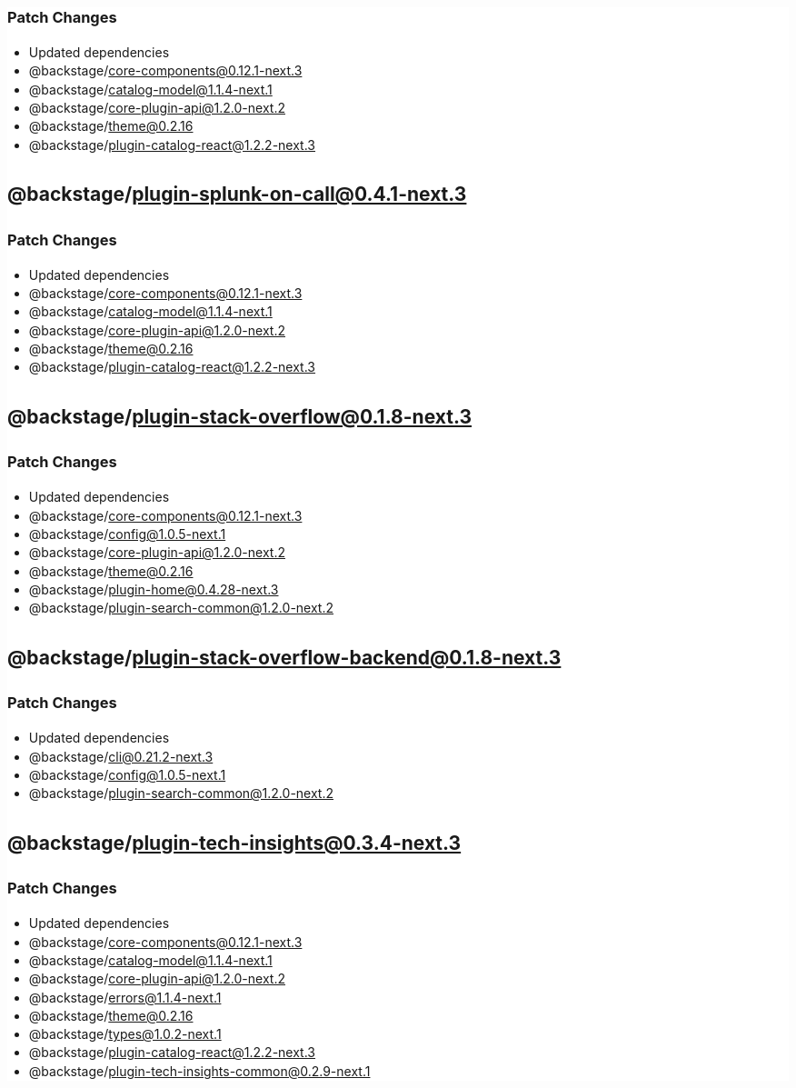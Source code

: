 ### Patch Changes

- Updated dependencies
 - @backstage/core-components@0.12.1-next.3
 - @backstage/catalog-model@1.1.4-next.1
 - @backstage/core-plugin-api@1.2.0-next.2
 - @backstage/theme@0.2.16
 - @backstage/plugin-catalog-react@1.2.2-next.3

## @backstage/plugin-splunk-on-call@0.4.1-next.3

### Patch Changes

- Updated dependencies
 - @backstage/core-components@0.12.1-next.3
 - @backstage/catalog-model@1.1.4-next.1
 - @backstage/core-plugin-api@1.2.0-next.2
 - @backstage/theme@0.2.16
 - @backstage/plugin-catalog-react@1.2.2-next.3

## @backstage/plugin-stack-overflow@0.1.8-next.3

### Patch Changes

- Updated dependencies
 - @backstage/core-components@0.12.1-next.3
 - @backstage/config@1.0.5-next.1
 - @backstage/core-plugin-api@1.2.0-next.2
 - @backstage/theme@0.2.16
 - @backstage/plugin-home@0.4.28-next.3
 - @backstage/plugin-search-common@1.2.0-next.2

## @backstage/plugin-stack-overflow-backend@0.1.8-next.3

### Patch Changes

- Updated dependencies
 - @backstage/cli@0.21.2-next.3
 - @backstage/config@1.0.5-next.1
 - @backstage/plugin-search-common@1.2.0-next.2

## @backstage/plugin-tech-insights@0.3.4-next.3

### Patch Changes

- Updated dependencies
 - @backstage/core-components@0.12.1-next.3
 - @backstage/catalog-model@1.1.4-next.1
 - @backstage/core-plugin-api@1.2.0-next.2
 - @backstage/errors@1.1.4-next.1
 - @backstage/theme@0.2.16
 - @backstage/types@1.0.2-next.1
 - @backstage/plugin-catalog-react@1.2.2-next.3
 - @backstage/plugin-tech-insights-common@0.2.9-next.1
